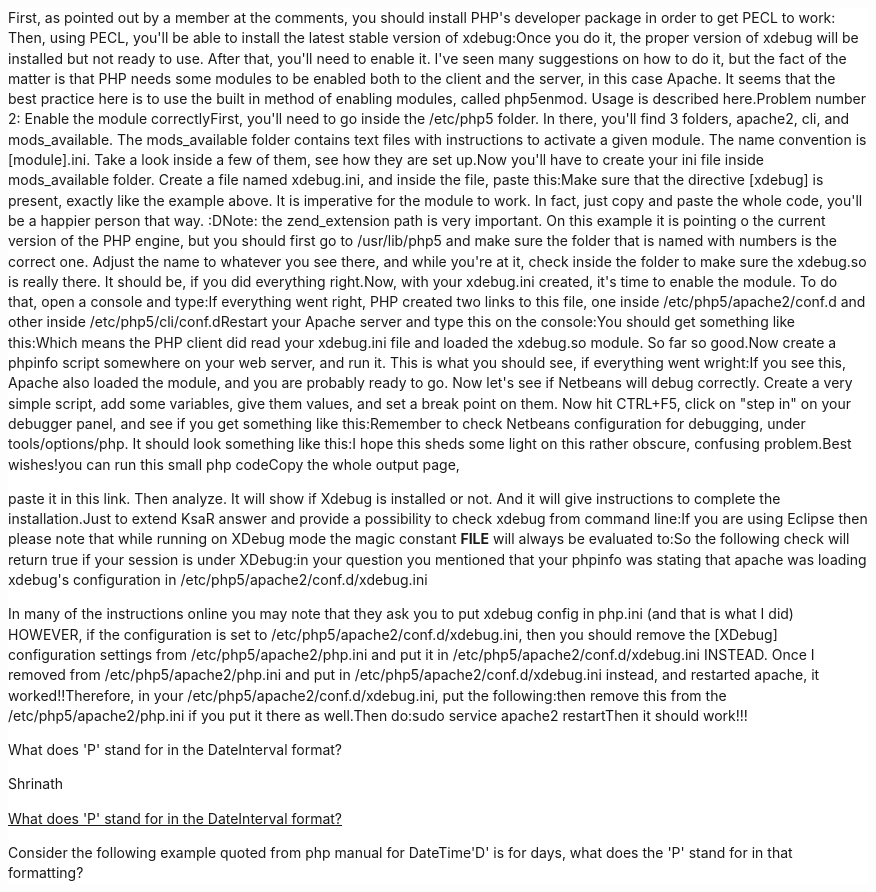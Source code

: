 
First, as pointed out by a member at the comments, you should install PHP's developer package in order to get PECL to work: Then, using PECL, you'll be able to install the latest stable version of xdebug:Once you do it, the proper version of xdebug will be installed but not ready to use. After that, you'll need to enable it. I've seen many suggestions on how to do it, but the fact of the matter is that PHP needs some modules to be enabled both to the client and the server, in this case Apache. It seems that the best practice here is to use the built in method of enabling modules, called php5enmod. Usage is described here.Problem number 2: Enable the module correctlyFirst, you'll need to go inside the /etc/php5 folder. In there, you'll find 3 folders, apache2, cli, and mods_available. The mods_available folder contains text files with instructions to activate a given module. The name convention is [module].ini. Take a look inside a few of them, see how they are set up.Now you'll have to create your ini file inside mods_available folder. Create a file named xdebug.ini, and inside the file, paste this:Make sure that the directive [xdebug] is present, exactly like the example above. It is imperative for the module to work. In fact, just copy and paste the whole code, you'll be a happier person that way. :DNote: the zend_extension path is very important. On this example it is pointing o the current version of the PHP engine, but you should first go to /usr/lib/php5 and make sure the folder that is named with numbers is the correct one. Adjust the name to whatever you see there, and while you're at it, check inside the folder to make sure the xdebug.so is really there. It should be, if you did everything right.Now, with your xdebug.ini created, it's time to enable the module. To do that, open a console and type:If everything went right, PHP created two links to this file, one inside /etc/php5/apache2/conf.d and other inside /etc/php5/cli/conf.dRestart your Apache server and type this on the console:You should get something like this:Which means the PHP client did read your xdebug.ini file and loaded the xdebug.so module. So far so good.Now create a phpinfo script somewhere on your web server, and run it. This is what you should see, if everything went wright:If you see this, Apache also loaded the module, and you are probably ready to go. Now let's see if Netbeans will debug correctly. Create a very simple script, add some variables, give them values, and set a break point on them. Now hit CTRL+F5, click on "step in" on your debugger panel, and see if you get something like this:Remember to check Netbeans configuration for debugging, under tools/options/php. It should look something like this:I hope this sheds some light on this rather obscure, confusing problem.Best wishes!you can run this small php codeCopy the whole output page,

paste it in this link. Then analyze. It will show if Xdebug is installed or not. And it will give instructions to complete the installation.Just to extend KsaR answer and provide a possibility to check xdebug from command line:If you are using Eclipse then please note that while running on XDebug mode the magic constant __FILE__ will always be evaluated to:So the following check will return true if your session is under XDebug:in your question you mentioned that your phpinfo was stating that apache was loading xdebug's configuration in /etc/php5/apache2/conf.d/xdebug.ini

In many of the instructions online you may note that they ask you to put xdebug config in php.ini (and that is what I did) HOWEVER, if the configuration is set to /etc/php5/apache2/conf.d/xdebug.ini, then you should remove the [XDebug] configuration settings from /etc/php5/apache2/php.ini and put it in /etc/php5/apache2/conf.d/xdebug.ini INSTEAD.  Once I removed from /etc/php5/apache2/php.ini and put in /etc/php5/apache2/conf.d/xdebug.ini instead, and restarted apache, it worked!!Therefore, in your /etc/php5/apache2/conf.d/xdebug.ini, put the following:then remove this from the /etc/php5/apache2/php.ini if you put it there as well.Then  do:sudo service apache2 restartThen it should work!!!

What does 'P' stand for in the DateInterval format?

Shrinath

[What does 'P' stand for in the DateInterval format?](https://stackoverflow.com/questions/9188763/what-does-p-stand-for-in-the-dateinterval-format)

Consider the following example quoted from php manual for DateTime'D' is for days, what does the 'P' stand for in that formatting?
